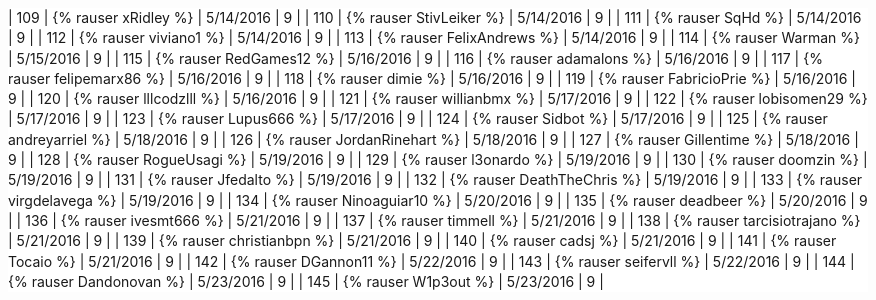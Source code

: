 | 109  | {% rauser xRidley %}              | 5/14/2016     | 9                |
| 110  | {% rauser StivLeiker %}           | 5/14/2016     | 9                |
| 111  | {% rauser SqHd %}                 | 5/14/2016     | 9                |
| 112  | {% rauser viviano1 %}             | 5/14/2016     | 9                |
| 113  | {% rauser FelixAndrews %}         | 5/14/2016     | 9                |
| 114  | {% rauser Warman %}               | 5/15/2016     | 9                |
| 115  | {% rauser RedGames12 %}           | 5/16/2016     | 9                |
| 116  | {% rauser adamalons %}            | 5/16/2016     | 9                |
| 117  | {% rauser felipemarx86 %}         | 5/16/2016     | 9                |
| 118  | {% rauser dimie %}                | 5/16/2016     | 9                |
| 119  | {% rauser FabricioPrie %}         | 5/16/2016     | 9                |
| 120  | {% rauser lllcodzlll %}           | 5/16/2016     | 9                |
| 121  | {% rauser willianbmx %}           | 5/17/2016     | 9                |
| 122  | {% rauser lobisomen29 %}          | 5/17/2016     | 9                |
| 123  | {% rauser Lupus666 %}             | 5/17/2016     | 9                |
| 124  | {% rauser Sidbot %}               | 5/17/2016     | 9                |
| 125  | {% rauser andreyarriel %}         | 5/18/2016     | 9                |
| 126  | {% rauser JordanRinehart %}       | 5/18/2016     | 9                |
| 127  | {% rauser Gillentime %}           | 5/18/2016     | 9                |
| 128  | {% rauser RogueUsagi %}           | 5/19/2016     | 9                |
| 129  | {% rauser l3onardo %}             | 5/19/2016     | 9                |
| 130  | {% rauser doomzin %}              | 5/19/2016     | 9                |
| 131  | {% rauser Jfedalto %}             | 5/19/2016     | 9                |
| 132  | {% rauser DeathTheChris %}        | 5/19/2016     | 9                |
| 133  | {% rauser virgdelavega %}         | 5/19/2016     | 9                |
| 134  | {% rauser Ninoaguiar10 %}         | 5/20/2016     | 9                |
| 135  | {% rauser deadbeer %}             | 5/20/2016     | 9                |
| 136  | {% rauser ivesmt666 %}            | 5/21/2016     | 9                |
| 137  | {% rauser timmell %}              | 5/21/2016     | 9                |
| 138  | {% rauser tarcisiotrajano %}      | 5/21/2016     | 9                |
| 139  | {% rauser christianbpn %}         | 5/21/2016     | 9                |
| 140  | {% rauser cadsj %}                | 5/21/2016     | 9                |
| 141  | {% rauser Tocaio %}               | 5/21/2016     | 9                |
| 142  | {% rauser DGannon11 %}            | 5/22/2016     | 9                |
| 143  | {% rauser seifervll %}            | 5/22/2016     | 9                |
| 144  | {% rauser Dandonovan %}           | 5/23/2016     | 9                |
| 145  | {% rauser W1p3out %}              | 5/23/2016     | 9                |